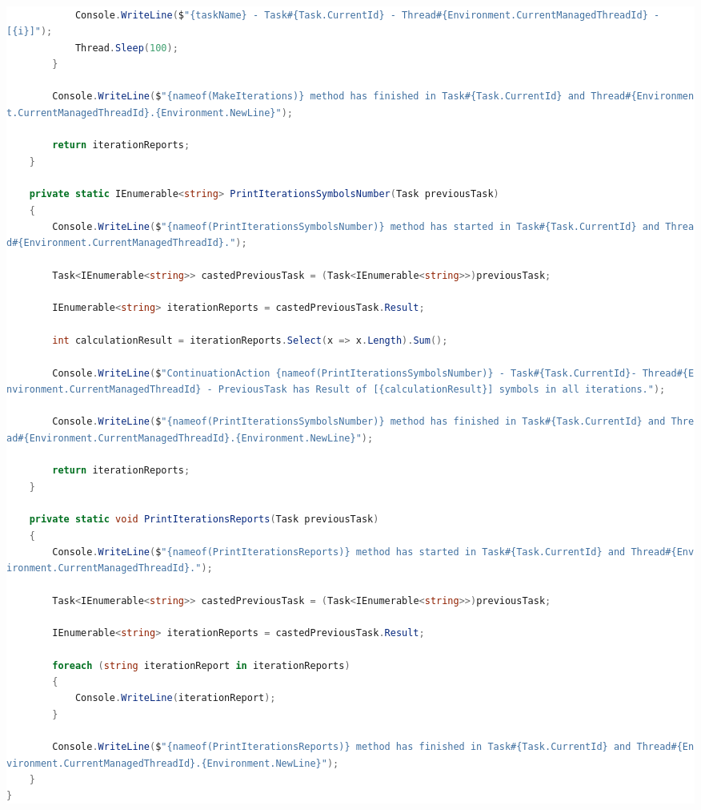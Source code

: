 ```cs
            Console.WriteLine($"{taskName} - Task#{Task.CurrentId} - Thread#{Environment.CurrentManagedThreadId} - [{i}]");
            Thread.Sleep(100);
        }

        Console.WriteLine($"{nameof(MakeIterations)} method has finished in Task#{Task.CurrentId} and Thread#{Environment.CurrentManagedThreadId}.{Environment.NewLine}");

        return iterationReports;
    }

    private static IEnumerable<string> PrintIterationsSymbolsNumber(Task previousTask)
    {
        Console.WriteLine($"{nameof(PrintIterationsSymbolsNumber)} method has started in Task#{Task.CurrentId} and Thread#{Environment.CurrentManagedThreadId}.");

        Task<IEnumerable<string>> castedPreviousTask = (Task<IEnumerable<string>>)previousTask;

        IEnumerable<string> iterationReports = castedPreviousTask.Result;

        int calculationResult = iterationReports.Select(x => x.Length).Sum();

        Console.WriteLine($"ContinuationAction {nameof(PrintIterationsSymbolsNumber)} - Task#{Task.CurrentId}- Thread#{Environment.CurrentManagedThreadId} - PreviousTask has Result of [{calculationResult}] symbols in all iterations.");

        Console.WriteLine($"{nameof(PrintIterationsSymbolsNumber)} method has finished in Task#{Task.CurrentId} and Thread#{Environment.CurrentManagedThreadId}.{Environment.NewLine}");

        return iterationReports;
    }

    private static void PrintIterationsReports(Task previousTask)
    {
        Console.WriteLine($"{nameof(PrintIterationsReports)} method has started in Task#{Task.CurrentId} and Thread#{Environment.CurrentManagedThreadId}.");

        Task<IEnumerable<string>> castedPreviousTask = (Task<IEnumerable<string>>)previousTask;

        IEnumerable<string> iterationReports = castedPreviousTask.Result;

        foreach (string iterationReport in iterationReports)
        {
            Console.WriteLine(iterationReport);
        }

        Console.WriteLine($"{nameof(PrintIterationsReports)} method has finished in Task#{Task.CurrentId} and Thread#{Environment.CurrentManagedThreadId}.{Environment.NewLine}");
    }
}
```
